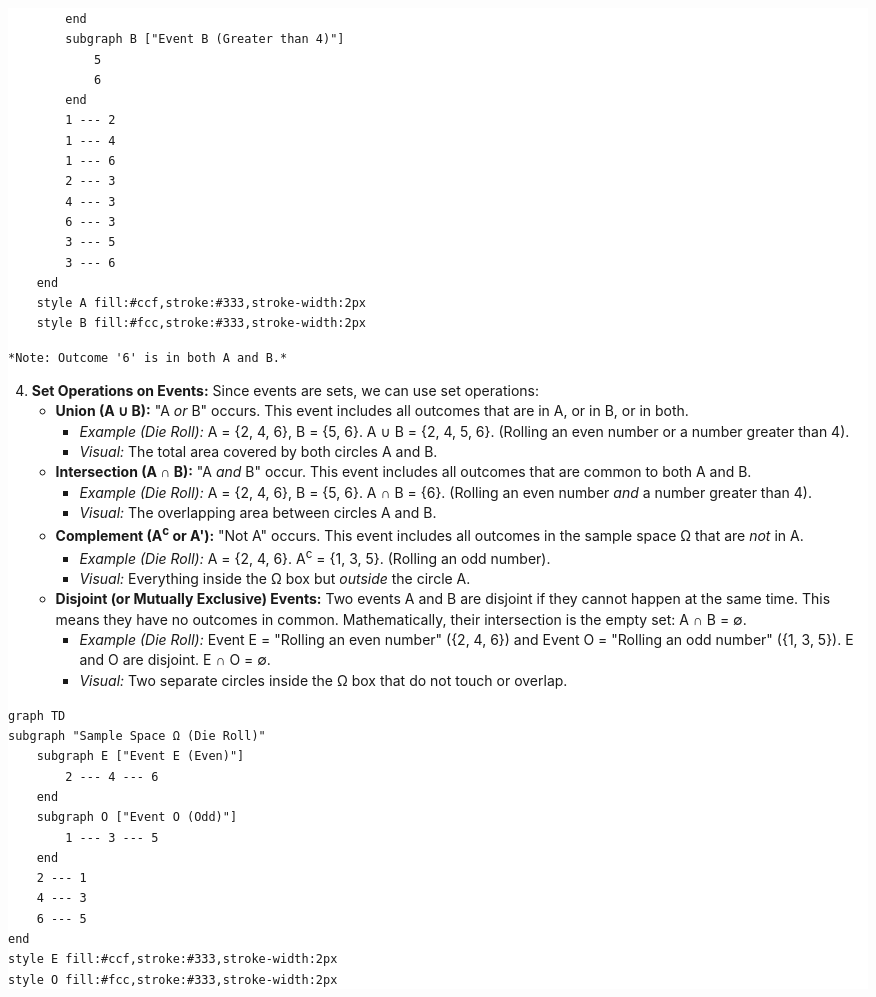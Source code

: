 ```
        end
        subgraph B ["Event B (Greater than 4)"]
            5
            6
        end
        1 --- 2
        1 --- 4
        1 --- 6
        2 --- 3
        4 --- 3
        6 --- 3
        3 --- 5
        3 --- 6
    end
    style A fill:#ccf,stroke:#333,stroke-width:2px
    style B fill:#fcc,stroke:#333,stroke-width:2px
```    

    *Note: Outcome '6' is in both A and B.*

4.  **Set Operations on Events:** Since events are sets, we can use set operations:
    *   **Union (A ∪ B):** "A *or* B" occurs. This event includes all outcomes that are in A, or in B, or in both.
        *   *Example (Die Roll):* A = {2, 4, 6}, B = {5, 6}. A ∪ B = {2, 4, 5, 6}. (Rolling an even number or a number greater than 4).
        *   *Visual:* The total area covered by both circles A and B.
    *   **Intersection (A ∩ B):** "A *and* B" occur. This event includes all outcomes that are common to both A and B.
        *   *Example (Die Roll):* A = {2, 4, 6}, B = {5, 6}. A ∩ B = {6}. (Rolling an even number *and* a number greater than 4).
        *   *Visual:* The overlapping area between circles A and B.
    *   **Complement (A<sup>c</sup> or A'):** "Not A" occurs. This event includes all outcomes in the sample space Ω that are *not* in A.
        *   *Example (Die Roll):* A = {2, 4, 6}. A<sup>c</sup> = {1, 3, 5}. (Rolling an odd number).
        *   *Visual:* Everything inside the Ω box but *outside* the circle A.
    *   **Disjoint (or Mutually Exclusive) Events:** Two events A and B are disjoint if they cannot happen at the same time. This means they have no outcomes in common. Mathematically, their intersection is the empty set: A ∩ B = ∅.
        *   *Example (Die Roll):* Event E = "Rolling an even number" ({2, 4, 6}) and Event O = "Rolling an odd number" ({1, 3, 5}). E and O are disjoint. E ∩ O = ∅.
        *   *Visual:* Two separate circles inside the Ω box that do not touch or overlap.
```mermaid
graph TD
subgraph "Sample Space Ω (Die Roll)"
    subgraph E ["Event E (Even)"]
        2 --- 4 --- 6
    end
    subgraph O ["Event O (Odd)"]
        1 --- 3 --- 5
    end
    2 --- 1
    4 --- 3
    6 --- 5
end
style E fill:#ccf,stroke:#333,stroke-width:2px
style O fill:#fcc,stroke:#333,stroke-width:2px
```

